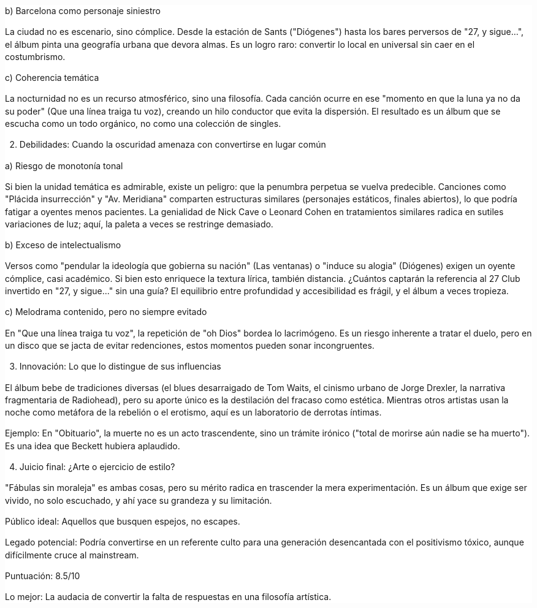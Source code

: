 b) Barcelona como personaje siniestro

La ciudad no es escenario, sino cómplice. Desde la estación de Sants ("Diógenes") hasta los bares perversos de "27, y sigue...", el álbum pinta una geografía urbana que devora almas. Es un logro raro: convertir lo local en universal sin caer en el costumbrismo.

c) Coherencia temática

La nocturnidad no es un recurso atmosférico, sino una filosofía. Cada canción ocurre en ese "momento en que la luna ya no da su poder" (Que una línea traiga tu voz), creando un hilo conductor que evita la dispersión. El resultado es un álbum que se escucha como un todo orgánico, no como una colección de singles.

2. Debilidades: Cuando la oscuridad amenaza con convertirse en lugar común

a) Riesgo de monotonía tonal

Si bien la unidad temática es admirable, existe un peligro: que la penumbra perpetua se vuelva predecible. Canciones como "Plácida insurrección" y "Av. Meridiana" comparten estructuras similares (personajes estáticos, finales abiertos), lo que podría fatigar a oyentes menos pacientes. La genialidad de Nick Cave o Leonard Cohen en tratamientos similares radica en sutiles variaciones de luz; aquí, la paleta a veces se restringe demasiado.

b) Exceso de intelectualismo

Versos como "pendular la ideología que gobierna su nación" (Las ventanas) o "induce su alogia" (Diógenes) exigen un oyente cómplice, casi académico. Si bien esto enriquece la textura lírica, también distancia. ¿Cuántos captarán la referencia al 27 Club invertido en "27, y sigue..." sin una guía? El equilibrio entre profundidad y accesibilidad es frágil, y el álbum a veces tropieza.

c) Melodrama contenido, pero no siempre evitado

En "Que una línea traiga tu voz", la repetición de "oh Dios" bordea lo lacrimógeno. Es un riesgo inherente a tratar el duelo, pero en un disco que se jacta de evitar redenciones, estos momentos pueden sonar incongruentes.

3. Innovación: Lo que lo distingue de sus influencias

El álbum bebe de tradiciones diversas (el blues desarraigado de Tom Waits, el cinismo urbano de Jorge Drexler, la narrativa fragmentaria de Radiohead), pero su aporte único es la destilación del fracaso como estética. Mientras otros artistas usan la noche como metáfora de la rebelión o el erotismo, aquí es un laboratorio de derrotas íntimas.

Ejemplo: En "Obituario", la muerte no es un acto trascendente, sino un trámite irónico ("total de morirse aún nadie se ha muerto"). Es una idea que Beckett hubiera aplaudido.

4. Juicio final: ¿Arte o ejercicio de estilo?

"Fábulas sin moraleja" es ambas cosas, pero su mérito radica en trascender la mera experimentación. Es un álbum que exige ser vivido, no solo escuchado, y ahí yace su grandeza y su limitación.

Público ideal: Aquellos que busquen espejos, no escapes.

Legado potencial: Podría convertirse en un referente culto para una generación desencantada con el positivismo tóxico, aunque difícilmente cruce al mainstream.

Puntuación: 8.5/10

Lo mejor: La audacia de convertir la falta de respuestas en una filosofía artística.
